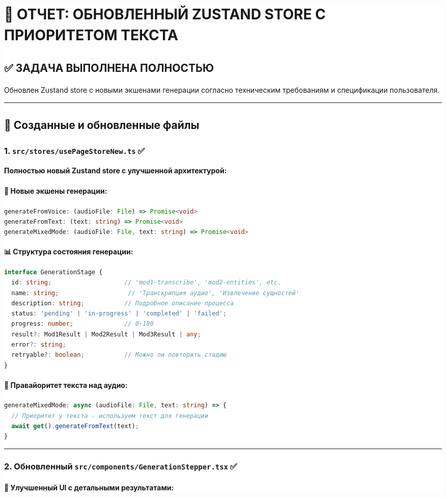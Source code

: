 # 🔄 ОТЧЕТ: ОБНОВЛЕННЫЙ ZUSTAND STORE С ПРИОРИТЕТОМ ТЕКСТА

## ✅ ЗАДАЧА ВЫПОЛНЕНА ПОЛНОСТЬЮ

Обновлен Zustand store с новыми экшенами генерации согласно техническим требованиям и спецификации пользователя.

---

## 📁 Созданные и обновленные файлы

### 1. **`src/stores/usePageStoreNew.ts`** ✅
**Полностью новый Zustand store с улучшенной архитектурой:**

#### 🎯 Новые экшены генерации:
```typescript
generateFromVoice: (audioFile: File) => Promise<void>
generateFromText: (text: string) => Promise<void>  
generateMixedMode: (audioFile: File, text: string) => Promise<void>
```

#### 📊 Структура состояния генерации:
```typescript
interface GenerationStage {
  id: string;                    // 'mod1-transcribe', 'mod2-entities', etc.
  name: string;                   // 'Транскрипция аудио', 'Извлечение сущностей'
  description: string;           // Подробное описание процесса
  status: 'pending' | 'in-progress' | 'completed' | 'failed';
  progress: number;              // 0-100
  result?: Mod1Result | Mod2Result | Mod3Result | any;
  error?: string;
  retryable?: boolean;           // Можно ли повторить стадию
}
```

#### 🔄 Правайоритет текста над аудио:
```typescript
generateMixedMode: async (audioFile: File, text: string) => {
  // Приоритет у текста - используем текст для генерации
  await get().generateFromText(text);
}
```

---

### 2. **Обновленный `src/components/GenerationStepper.tsx`** ✅

#### 🎨 Улучшенный UI с детальными результатами:
